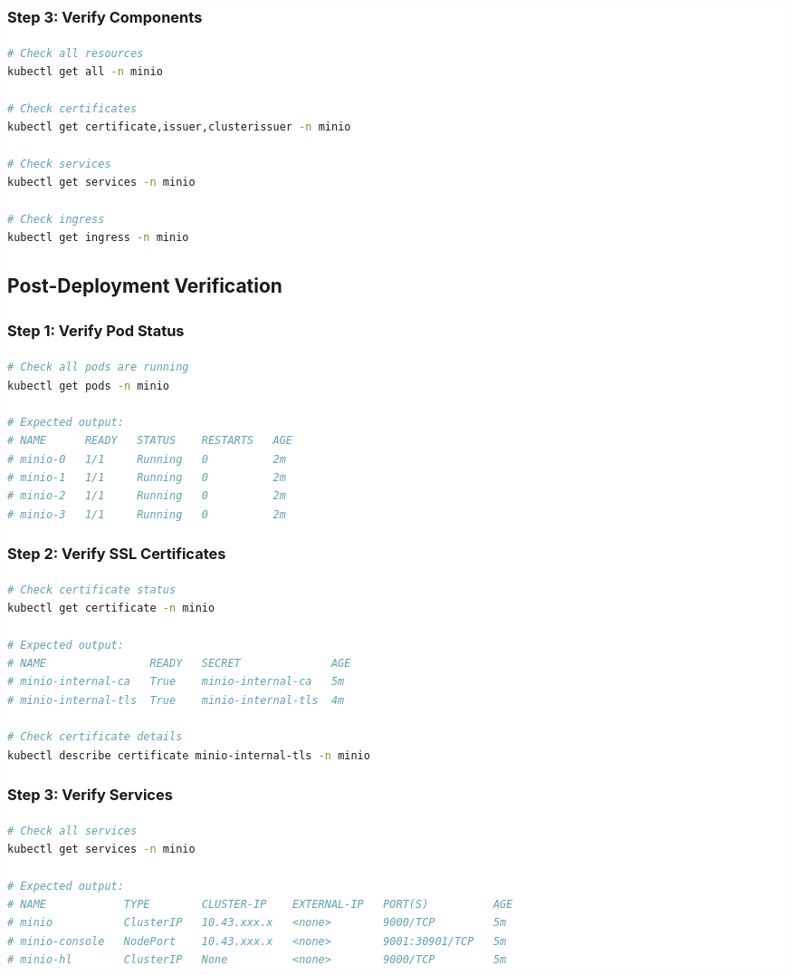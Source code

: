 ### Step 3: Verify Components

```bash
# Check all resources
kubectl get all -n minio

# Check certificates
kubectl get certificate,issuer,clusterissuer -n minio

# Check services
kubectl get services -n minio

# Check ingress
kubectl get ingress -n minio
```

## Post-Deployment Verification

### Step 1: Verify Pod Status

```bash
# Check all pods are running
kubectl get pods -n minio

# Expected output:
# NAME      READY   STATUS    RESTARTS   AGE
# minio-0   1/1     Running   0          2m
# minio-1   1/1     Running   0          2m
# minio-2   1/1     Running   0          2m
# minio-3   1/1     Running   0          2m
```

### Step 2: Verify SSL Certificates

```bash
# Check certificate status
kubectl get certificate -n minio

# Expected output:
# NAME                READY   SECRET              AGE
# minio-internal-ca   True    minio-internal-ca   5m
# minio-internal-tls  True    minio-internal-tls  4m

# Check certificate details
kubectl describe certificate minio-internal-tls -n minio
```

### Step 3: Verify Services

```bash
# Check all services
kubectl get services -n minio

# Expected output:
# NAME            TYPE        CLUSTER-IP    EXTERNAL-IP   PORT(S)          AGE
# minio           ClusterIP   10.43.xxx.x   <none>        9000/TCP         5m
# minio-console   NodePort    10.43.xxx.x   <none>        9001:30901/TCP   5m
# minio-hl        ClusterIP   None          <none>        9000/TCP         5m
```
